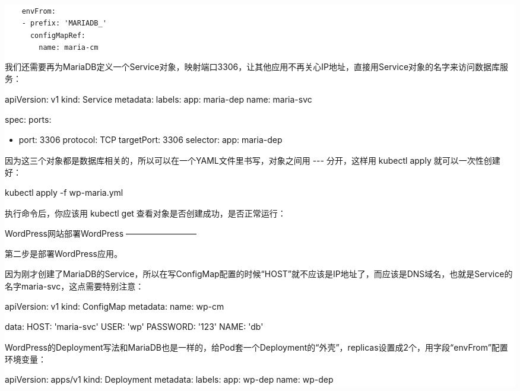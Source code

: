         envFrom:
        - prefix: 'MARIADB_'
          configMapRef:
            name: maria-cm


我们还需要再为MariaDB定义一个Service对象，映射端口3306，让其他应用不再关心IP地址，直接用Service对象的名字来访问数据库服务：

apiVersion: v1
kind: Service
metadata:
  labels:
    app: maria-dep
  name: maria-svc

spec:
  ports:
  - port: 3306
    protocol: TCP
    targetPort: 3306
  selector:
    app: maria-dep


因为这三个对象都是数据库相关的，所以可以在一个YAML文件里书写，对象之间用 --- 分开，这样用 kubectl apply 就可以一次性创建好：

kubectl apply -f wp-maria.yml


执行命令后，你应该用 kubectl get 查看对象是否创建成功，是否正常运行：




WordPress网站部署WordPress
————————–


第二步是部署WordPress应用。

因为刚才创建了MariaDB的Service，所以在写ConfigMap配置的时候“HOST”就不应该是IP地址了，而应该是DNS域名，也就是Service的名字maria-svc，这点需要特别注意：

apiVersion: v1
kind: ConfigMap
metadata:
  name: wp-cm

data:
  HOST: 'maria-svc'
  USER: 'wp'
  PASSWORD: '123'
  NAME: 'db'


WordPress的Deployment写法和MariaDB也是一样的，给Pod套一个Deployment的“外壳”，replicas设置成2个，用字段“envFrom”配置环境变量：

apiVersion: apps/v1
kind: Deployment
metadata:
  labels:
    app: wp-dep
  name: wp-dep
